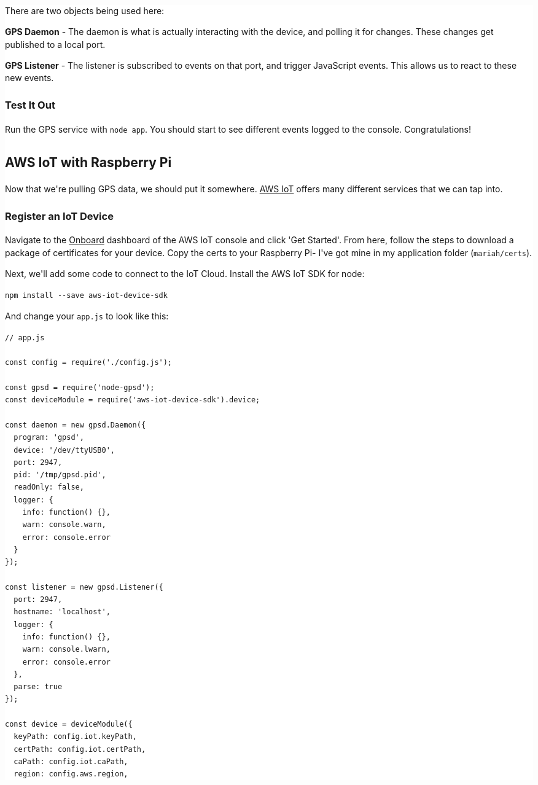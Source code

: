 There are two objects being used here:

**GPS Daemon** - The daemon is what is actually interacting with the device, and polling it for changes. These changes get published to a local port.

**GPS Listener** - The listener is subscribed to events on that port, and trigger JavaScript events. This allows us to react to these new events.

### Test It Out
Run the GPS service with `node app`. You should start to see different events logged to the console. Congratulations!

## AWS IoT with Raspberry Pi
Now that we're pulling GPS data, we should put it somewhere. [AWS IoT](https://aws.amazon.com/iot/) offers many different services that we can tap into.

### Register an IoT Device
Navigate to the [Onboard](https://us-west-2.console.aws.amazon.com/iot/home?region=us-west-2#/connIntro) dashboard of the AWS IoT console and click 'Get Started'. From here, follow the steps to download a package of certificates for your device. Copy the certs to your Raspberry Pi- I've got mine in my application folder (`mariah/certs`).

Next, we'll add some code to connect to the IoT Cloud. Install the AWS IoT SDK for node:

`npm install --save aws-iot-device-sdk`

And change your `app.js` to look like this:

```
// app.js

const config = require('./config.js');

const gpsd = require('node-gpsd');
const deviceModule = require('aws-iot-device-sdk').device;

const daemon = new gpsd.Daemon({
  program: 'gpsd',
  device: '/dev/ttyUSB0',
  port: 2947,
  pid: '/tmp/gpsd.pid',
  readOnly: false,
  logger: {
    info: function() {},
    warn: console.warn,
    error: console.error
  }
});

const listener = new gpsd.Listener({
  port: 2947,
  hostname: 'localhost',
  logger: {
    info: function() {},
    warn: console.lwarn,
    error: console.error
  },
  parse: true
});

const device = deviceModule({
  keyPath: config.iot.keyPath,
  certPath: config.iot.certPath,
  caPath: config.iot.caPath,
  region: config.aws.region,
```
